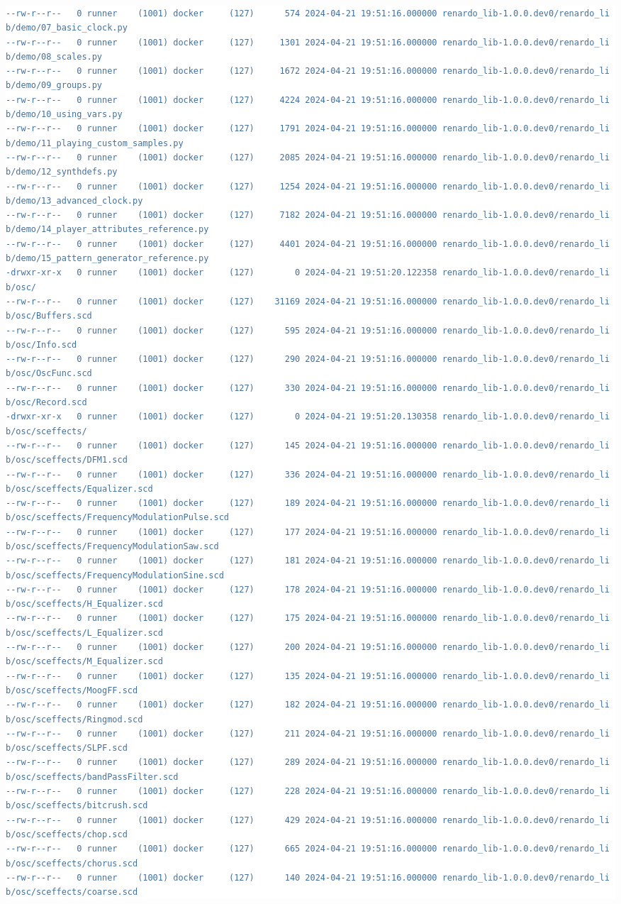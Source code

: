 ```diff
--rw-r--r--   0 runner    (1001) docker     (127)      574 2024-04-21 19:51:16.000000 renardo_lib-1.0.0.dev0/renardo_lib/demo/07_basic_clock.py
--rw-r--r--   0 runner    (1001) docker     (127)     1301 2024-04-21 19:51:16.000000 renardo_lib-1.0.0.dev0/renardo_lib/demo/08_scales.py
--rw-r--r--   0 runner    (1001) docker     (127)     1672 2024-04-21 19:51:16.000000 renardo_lib-1.0.0.dev0/renardo_lib/demo/09_groups.py
--rw-r--r--   0 runner    (1001) docker     (127)     4224 2024-04-21 19:51:16.000000 renardo_lib-1.0.0.dev0/renardo_lib/demo/10_using_vars.py
--rw-r--r--   0 runner    (1001) docker     (127)     1791 2024-04-21 19:51:16.000000 renardo_lib-1.0.0.dev0/renardo_lib/demo/11_playing_custom_samples.py
--rw-r--r--   0 runner    (1001) docker     (127)     2085 2024-04-21 19:51:16.000000 renardo_lib-1.0.0.dev0/renardo_lib/demo/12_synthdefs.py
--rw-r--r--   0 runner    (1001) docker     (127)     1254 2024-04-21 19:51:16.000000 renardo_lib-1.0.0.dev0/renardo_lib/demo/13_advanced_clock.py
--rw-r--r--   0 runner    (1001) docker     (127)     7182 2024-04-21 19:51:16.000000 renardo_lib-1.0.0.dev0/renardo_lib/demo/14_player_attributes_reference.py
--rw-r--r--   0 runner    (1001) docker     (127)     4401 2024-04-21 19:51:16.000000 renardo_lib-1.0.0.dev0/renardo_lib/demo/15_pattern_generator_reference.py
-drwxr-xr-x   0 runner    (1001) docker     (127)        0 2024-04-21 19:51:20.122358 renardo_lib-1.0.0.dev0/renardo_lib/osc/
--rw-r--r--   0 runner    (1001) docker     (127)    31169 2024-04-21 19:51:16.000000 renardo_lib-1.0.0.dev0/renardo_lib/osc/Buffers.scd
--rw-r--r--   0 runner    (1001) docker     (127)      595 2024-04-21 19:51:16.000000 renardo_lib-1.0.0.dev0/renardo_lib/osc/Info.scd
--rw-r--r--   0 runner    (1001) docker     (127)      290 2024-04-21 19:51:16.000000 renardo_lib-1.0.0.dev0/renardo_lib/osc/OscFunc.scd
--rw-r--r--   0 runner    (1001) docker     (127)      330 2024-04-21 19:51:16.000000 renardo_lib-1.0.0.dev0/renardo_lib/osc/Record.scd
-drwxr-xr-x   0 runner    (1001) docker     (127)        0 2024-04-21 19:51:20.130358 renardo_lib-1.0.0.dev0/renardo_lib/osc/sceffects/
--rw-r--r--   0 runner    (1001) docker     (127)      145 2024-04-21 19:51:16.000000 renardo_lib-1.0.0.dev0/renardo_lib/osc/sceffects/DFM1.scd
--rw-r--r--   0 runner    (1001) docker     (127)      336 2024-04-21 19:51:16.000000 renardo_lib-1.0.0.dev0/renardo_lib/osc/sceffects/Equalizer.scd
--rw-r--r--   0 runner    (1001) docker     (127)      189 2024-04-21 19:51:16.000000 renardo_lib-1.0.0.dev0/renardo_lib/osc/sceffects/FrequencyModulationPulse.scd
--rw-r--r--   0 runner    (1001) docker     (127)      177 2024-04-21 19:51:16.000000 renardo_lib-1.0.0.dev0/renardo_lib/osc/sceffects/FrequencyModulationSaw.scd
--rw-r--r--   0 runner    (1001) docker     (127)      181 2024-04-21 19:51:16.000000 renardo_lib-1.0.0.dev0/renardo_lib/osc/sceffects/FrequencyModulationSine.scd
--rw-r--r--   0 runner    (1001) docker     (127)      178 2024-04-21 19:51:16.000000 renardo_lib-1.0.0.dev0/renardo_lib/osc/sceffects/H_Equalizer.scd
--rw-r--r--   0 runner    (1001) docker     (127)      175 2024-04-21 19:51:16.000000 renardo_lib-1.0.0.dev0/renardo_lib/osc/sceffects/L_Equalizer.scd
--rw-r--r--   0 runner    (1001) docker     (127)      200 2024-04-21 19:51:16.000000 renardo_lib-1.0.0.dev0/renardo_lib/osc/sceffects/M_Equalizer.scd
--rw-r--r--   0 runner    (1001) docker     (127)      135 2024-04-21 19:51:16.000000 renardo_lib-1.0.0.dev0/renardo_lib/osc/sceffects/MoogFF.scd
--rw-r--r--   0 runner    (1001) docker     (127)      182 2024-04-21 19:51:16.000000 renardo_lib-1.0.0.dev0/renardo_lib/osc/sceffects/Ringmod.scd
--rw-r--r--   0 runner    (1001) docker     (127)      211 2024-04-21 19:51:16.000000 renardo_lib-1.0.0.dev0/renardo_lib/osc/sceffects/SLPF.scd
--rw-r--r--   0 runner    (1001) docker     (127)      289 2024-04-21 19:51:16.000000 renardo_lib-1.0.0.dev0/renardo_lib/osc/sceffects/bandPassFilter.scd
--rw-r--r--   0 runner    (1001) docker     (127)      228 2024-04-21 19:51:16.000000 renardo_lib-1.0.0.dev0/renardo_lib/osc/sceffects/bitcrush.scd
--rw-r--r--   0 runner    (1001) docker     (127)      429 2024-04-21 19:51:16.000000 renardo_lib-1.0.0.dev0/renardo_lib/osc/sceffects/chop.scd
--rw-r--r--   0 runner    (1001) docker     (127)      665 2024-04-21 19:51:16.000000 renardo_lib-1.0.0.dev0/renardo_lib/osc/sceffects/chorus.scd
--rw-r--r--   0 runner    (1001) docker     (127)      140 2024-04-21 19:51:16.000000 renardo_lib-1.0.0.dev0/renardo_lib/osc/sceffects/coarse.scd
```